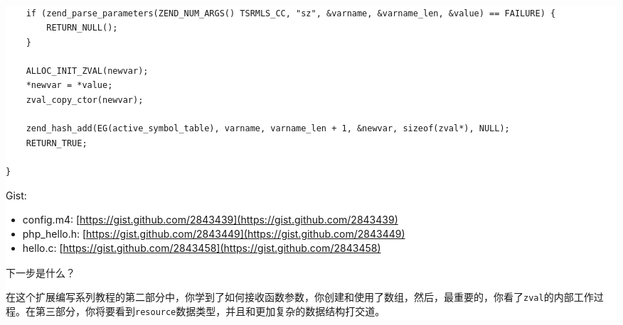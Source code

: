 	    if (zend_parse_parameters(ZEND_NUM_ARGS() TSRMLS_CC, "sz", &varname, &varname_len, &value) == FAILURE) {
	        RETURN_NULL();
	    }

	    ALLOC_INIT_ZVAL(newvar);
	    *newvar = *value;
	    zval_copy_ctor(newvar);

	    zend_hash_add(EG(active_symbol_table), varname, varname_len + 1, &newvar, sizeof(zval*), NULL);
	    RETURN_TRUE;

	}

Gist:

* config.m4:    [https://gist.github.com/2843439](https://gist.github.com/2843439)
* php\_hello.h: [https://gist.github.com/2843449](https://gist.github.com/2843449)
* hello.c:      [https://gist.github.com/2843458](https://gist.github.com/2843458)

下一步是什么？

在这个扩展编写系列教程的第二部分中，你学到了如何接收函数参数，你创建和使用了数组，然后，最重要的，你看了`zval`的内部工作过程。在第三部分，你将要看到`resource`数据类型，并且和更加复杂的数据结构打交道。
